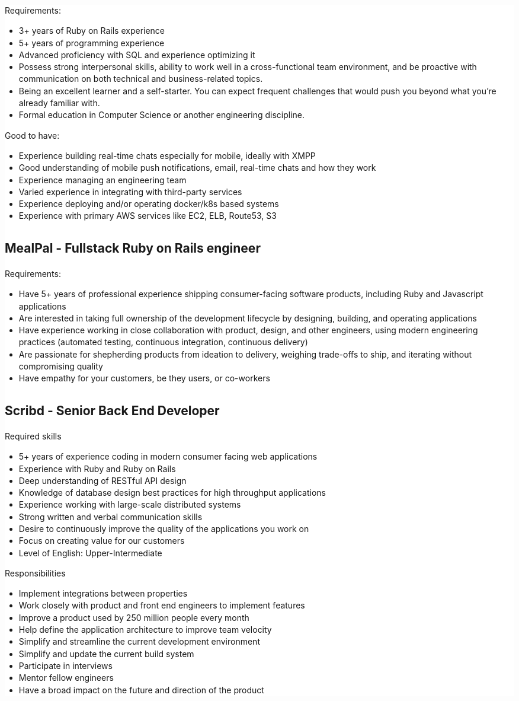 Requirements:

- 3+ years of Ruby on Rails experience
- 5+ years of programming experience
- Advanced proficiency with SQL and experience optimizing it
- Possess strong interpersonal skills, ability to work well in a cross-functional team environment, and be proactive with communication on both technical and business-related topics.
- Being an excellent learner and a self-starter. You can expect frequent challenges that would push you beyond what you’re already familiar with.
- Formal education in Computer Science or another engineering discipline.

Good to have:

- Experience building real-time chats especially for mobile, ideally with XMPP
- Good understanding of mobile push notifications, email, real-time chats and how they work
- Experience managing an engineering team
- Varied experience in integrating with third-party services
- Experience deploying and/or operating docker/k8s based systems
- Experience with primary AWS services like EC2, ELB, Route53, S3

## MealPal - Fullstack Ruby on Rails engineer

Requirements:

- Have 5+ years of professional experience shipping consumer-facing software products, including Ruby and Javascript applications
- Are interested in taking full ownership of the development lifecycle by designing, building, and operating applications
- Have experience working in close collaboration with product, design, and other engineers, using modern engineering practices (automated testing, continuous integration, continuous delivery)
- Are passionate for shepherding products from ideation to delivery, weighing trade-offs to ship, and iterating without compromising quality
- Have empathy for your customers, be they users, or co-workers

## Scribd - Senior Back End Developer

Required skills
- 5+ years of experience coding in modern consumer facing web applications
- Experience with Ruby and Ruby on Rails
- Deep understanding of RESTful API design
- Knowledge of database design best practices for high throughput applications
- Experience working with large-scale distributed systems
- Strong written and verbal communication skills
- Desire to continuously improve the quality of the applications you work on
- Focus on creating value for our customers
- Level of English: Upper-Intermediate

Responsibilities
- Implement integrations between properties
- Work closely with product and front end engineers to implement features
- Improve a product used by 250 million people every month
- Help define the application architecture to improve team velocity
- Simplify and streamline the current development environment
- Simplify and update the current build system
- Participate in interviews
- Mentor fellow engineers
- Have a broad impact on the future and direction of the product
